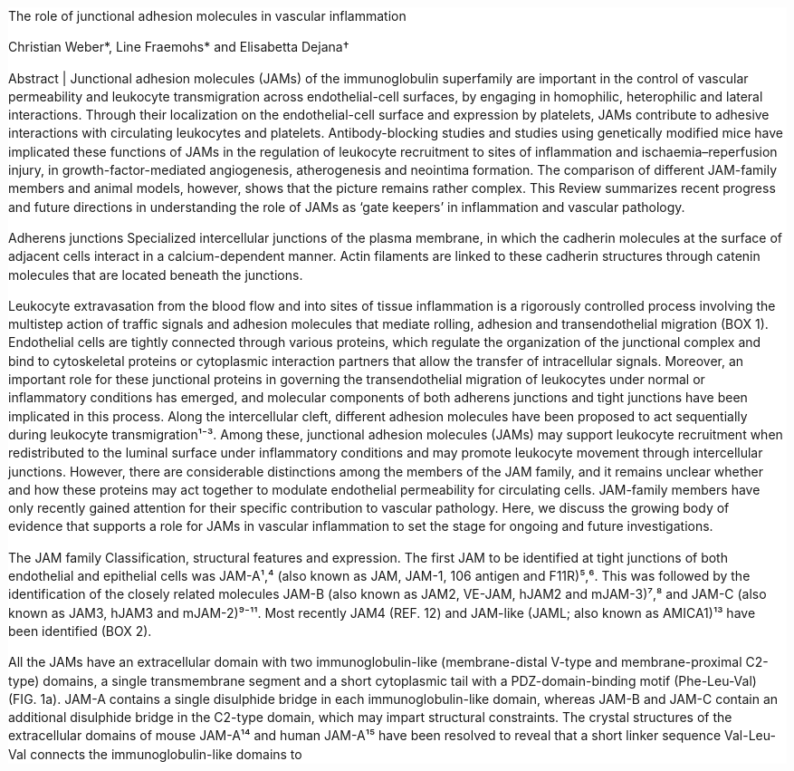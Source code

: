 
The role of junctional adhesion molecules in vascular inflammation

Christian Weber*, Line Fraemohs* and Elisabetta Dejana†

Abstract | Junctional adhesion molecules (JAMs) of the immunoglobulin superfamily are important in the control of vascular permeability and leukocyte transmigration across endothelial-cell surfaces, by engaging in homophilic, heterophilic and lateral interactions. Through their localization on the endothelial-cell surface and expression by platelets, JAMs contribute to adhesive interactions with circulating leukocytes and platelets. Antibody-blocking studies and studies using genetically modified mice have implicated these functions of JAMs in the regulation of leukocyte recruitment to sites of inflammation and ischaemia–reperfusion injury, in growth-factor-mediated angiogenesis, atherogenesis and neointima formation. The comparison of different JAM-family members and animal models, however, shows that the picture remains rather complex. This Review summarizes recent progress and future directions in understanding the role of JAMs as ‘gate keepers’ in inflammation and vascular pathology.

Adherens junctions
Specialized intercellular junctions of the plasma membrane, in which the cadherin molecules at the surface of adjacent cells interact in a calcium-dependent manner. Actin filaments are linked to these cadherin structures through catenin molecules that are located beneath the junctions.

Leukocyte extravasation from the blood flow and into sites of tissue inflammation is a rigorously controlled process involving the multistep action of traffic signals and adhesion molecules that mediate rolling, adhesion and transendothelial migration (BOX 1). Endothelial cells are tightly connected through various proteins, which regulate the organization of the junctional complex and bind to cytoskeletal proteins or cytoplasmic interaction partners that allow the transfer of intracellular signals. Moreover, an important role for these junctional proteins in governing the transendothelial migration of leukocytes under normal or inflammatory conditions has emerged, and molecular components of both adherens junctions and tight junctions have been implicated in this process. Along the intercellular cleft, different adhesion molecules have been proposed to act sequentially during leukocyte transmigration¹⁻³. Among these, junctional adhesion molecules (JAMs) may support leukocyte recruitment when redistributed to the luminal surface under inflammatory conditions and may promote leukocyte movement through intercellular junctions. However, there are considerable distinctions among the members of the JAM family, and it remains unclear whether and how these proteins may act together to modulate endothelial permeability for circulating cells. JAM-family members have only recently gained attention for their specific contribution to vascular pathology. Here, we discuss the growing body of evidence that supports a role for JAMs in vascular inflammation to set the stage for ongoing and future investigations.

The JAM family
Classification, structural features and expression. The first JAM to be identified at tight junctions of both endothelial and epithelial cells was JAM-A¹,⁴ (also known as JAM, JAM-1, 106 antigen and F11R)⁵,⁶. This was followed by the identification of the closely related molecules JAM-B (also known as JAM2, VE-JAM, hJAM2 and mJAM-3)⁷,⁸ and JAM-C (also known as JAM3, hJAM3 and mJAM-2)⁹⁻¹¹. Most recently JAM4 (REF. 12) and JAM-like (JAML; also known as AMICA1)¹³ have been identified (BOX 2).

All the JAMs have an extracellular domain with two immunoglobulin-like (membrane-distal V-type and membrane-proximal C2-type) domains, a single transmembrane segment and a short cytoplasmic tail with a PDZ-domain-binding motif (Phe-Leu-Val) (FIG. 1a). JAM-A contains a single disulphide bridge in each immunoglobulin-like domain, whereas JAM-B and JAM-C contain an additional disulphide bridge in the C2-type domain, which may impart structural constraints. The crystal structures of the extracellular domains of mouse JAM-A¹⁴ and human JAM-A¹⁵ have been resolved to reveal that a short linker sequence Val-Leu-Val connects the immunoglobulin-like domains to
